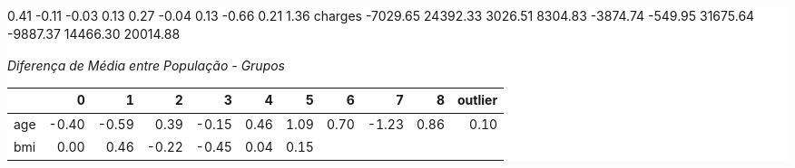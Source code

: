 <td align="right">0.41</td>
<td align="right">-0.11</td>
<td align="right">-0.03</td>
<td align="right">0.13</td>
<td align="right">0.27</td>
<td align="right">-0.04</td>
<td align="right">0.13</td>
<td align="right">-0.66</td>
<td align="right">0.21</td>
<td align="right">1.36</td>
</tr>
<tr>
<td align="left">charges</td>
<td align="right">-7029.65</td>
<td align="right">24392.33</td>
<td align="right">3026.51</td>
<td align="right">8304.83</td>
<td align="right">-3874.74</td>
<td align="right">-549.95</td>
<td align="right">31675.64</td>
<td align="right">-9887.37</td>
<td align="right">14466.30</td>
<td align="right">20014.88</td>
</tr>
</tbody>
</table><p><em>Diferença de Média entre População - Grupos</em></p>
<table>
<thead>
<tr>
<th align="left"></th>
<th align="right">0</th>
<th align="right">1</th>
<th align="right">2</th>
<th align="right">3</th>
<th align="right">4</th>
<th align="right">5</th>
<th align="right">6</th>
<th align="right">7</th>
<th align="right">8</th>
<th align="right">outlier</th>
</tr>
</thead>
<tbody>
<tr>
<td align="left">age</td>
<td align="right">-0.40</td>
<td align="right">-0.59</td>
<td align="right">0.39</td>
<td align="right">-0.15</td>
<td align="right">0.46</td>
<td align="right">1.09</td>
<td align="right">0.70</td>
<td align="right">-1.23</td>
<td align="right">0.86</td>
<td align="right">0.10</td>
</tr>
<tr>
<td align="left">bmi</td>
<td align="right">0.00</td>
<td align="right">0.46</td>
<td align="right">-0.22</td>
<td align="right">-0.45</td>
<td align="right">0.04</td>
<td align="right">0.15</td>